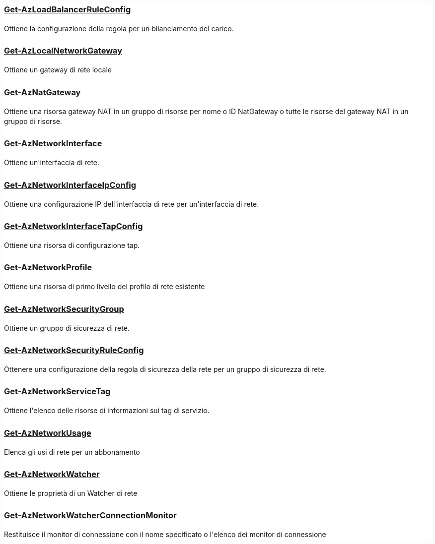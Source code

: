 ### [Get-AzLoadBalancerRuleConfig](Get-AzLoadBalancerRuleConfig.md)
Ottiene la configurazione della regola per un bilanciamento del carico.

### [Get-AzLocalNetworkGateway](Get-AzLocalNetworkGateway.md)
Ottiene un gateway di rete locale

### [Get-AzNatGateway](Get-AzNatGateway.md)
Ottiene una risorsa gateway NAT in un gruppo di risorse per nome o ID NatGateway o tutte le risorse del gateway NAT in un gruppo di risorse.

### [Get-AzNetworkInterface](Get-AzNetworkInterface.md)
Ottiene un'interfaccia di rete.

### [Get-AzNetworkInterfaceIpConfig](Get-AzNetworkInterfaceIpConfig.md)
Ottiene una configurazione IP dell'interfaccia di rete per un'interfaccia di rete.

### [Get-AzNetworkInterfaceTapConfig](Get-AzNetworkInterfaceTapConfig.md)
Ottiene una risorsa di configurazione tap.

### [Get-AzNetworkProfile](Get-AzNetworkProfile.md)
Ottiene una risorsa di primo livello del profilo di rete esistente

### [Get-AzNetworkSecurityGroup](Get-AzNetworkSecurityGroup.md)
Ottiene un gruppo di sicurezza di rete.

### [Get-AzNetworkSecurityRuleConfig](Get-AzNetworkSecurityRuleConfig.md)
Ottenere una configurazione della regola di sicurezza della rete per un gruppo di sicurezza di rete.

### [Get-AzNetworkServiceTag](Get-AzNetworkServiceTag.md)
Ottiene l'elenco delle risorse di informazioni sui tag di servizio.

### [Get-AzNetworkUsage](Get-AzNetworkUsage.md)
Elenca gli usi di rete per un abbonamento

### [Get-AzNetworkWatcher](Get-AzNetworkWatcher.md)
Ottiene le proprietà di un Watcher di rete

### [Get-AzNetworkWatcherConnectionMonitor](Get-AzNetworkWatcherConnectionMonitor.md)
Restituisce il monitor di connessione con il nome specificato o l'elenco dei monitor di connessione
